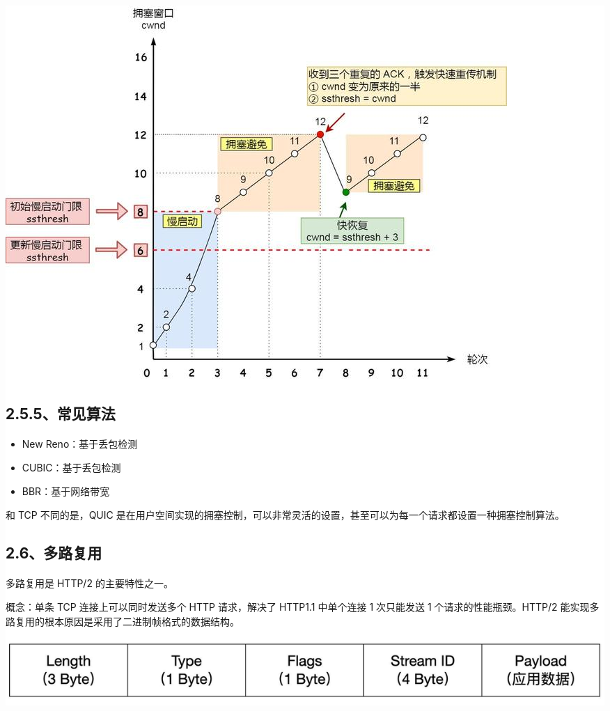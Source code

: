 ![](imgs/QUIC-16.jpg)

## **2.5.5、常见算法**

+   New Reno：基于丢包检测  
    
+   CUBIC：基于丢包检测  
    
+   BBR：基于网络带宽  
    

和 TCP 不同的是，QUIC 是在用户空间实现的拥塞控制，可以非常灵活的设置，甚至可以为每一个请求都设置一种拥塞控制算法。

## **2.6、多路复用**

多路复用是 HTTP/2 的主要特性之一。

概念：单条 TCP 连接上可以同时发送多个 HTTP 请求，解决了 HTTP1.1 中单个连接 1 次只能发送 1 个请求的性能瓶颈。HTTP/2 能实现多路复用的根本原因是采用了二进制帧格式的数据结构。

![](imgs/QUIC-17.jpg)
